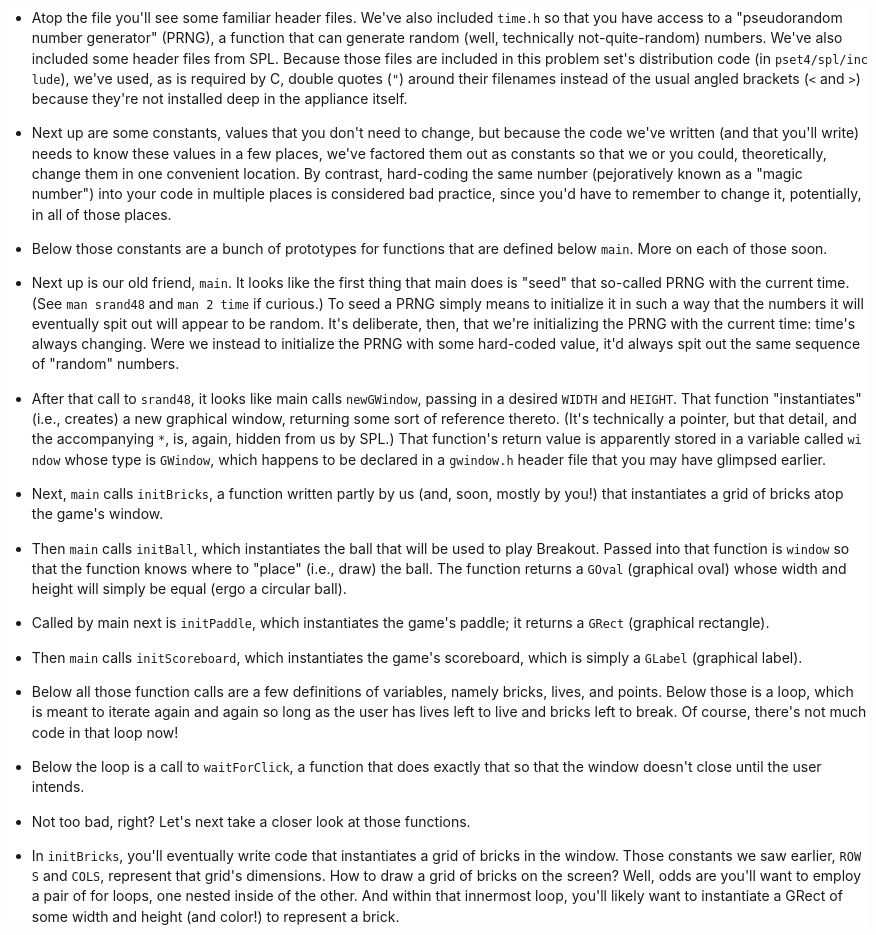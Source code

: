 * Atop the file you'll see some familiar header files. We've also included `time.h` so that you have access to a "pseudorandom number generator" (PRNG), a function that can generate random (well, technically not-quite-random) numbers. We've also included some header files from SPL. Because those files are included in this problem set's distribution code (in `pset4/spl/include`), we've used, as is required by C, double quotes (`"`) around their filenames instead of the usual angled brackets (`<` and `>`) because they're not installed deep in the appliance itself.

* Next up are some constants, values that you don't need to change, but because the code we've written (and that you'll write) needs to know these values in a few places, we've factored them out as constants so that we or you could, theoretically, change them in one convenient location. By contrast, hard-coding the same number (pejoratively known as a "magic number") into your code in multiple places is considered bad practice, since you'd have to remember to change it, potentially, in all of those places.

* Below those constants are a bunch of prototypes for functions that are defined below `main`. More on each of those soon.

* Next up is our old friend, `main`. It looks like the first thing that main does is "seed" that so-called PRNG with the current time. (See `man srand48` and `man 2 time` if curious.) To seed a PRNG simply means to initialize it in such a way that the numbers it will eventually spit out will appear to be random. It's deliberate, then, that we're initializing the PRNG with the current time: time's always changing. Were we instead to initialize the PRNG with some hard-coded value, it'd always spit out the same sequence of "random" numbers.

* After that call to `srand48`, it looks like main calls `newGWindow`, passing in a desired `WIDTH` and `HEIGHT`. That function "instantiates" (i.e., creates) a new graphical window, returning some sort of reference thereto. (It's technically a pointer, but that detail, and the accompanying `*`, is, again, hidden from us by SPL.) That function's return value is apparently stored in a variable called `window` whose type is `GWindow`, which happens to be declared in a `gwindow.h` header file that you may have glimpsed earlier.

* Next, `main` calls `initBricks`, a function written partly by us (and, soon, mostly by you!) that instantiates a grid of bricks atop the game's window.

* Then `main` calls `initBall`, which instantiates the ball that will be used to play Breakout. Passed into that function is `window` so that the function knows where to "place" (i.e., draw) the ball. The function returns a `GOval` (graphical oval) whose width and height will simply be equal (ergo a circular ball).

* Called by main next is `initPaddle`, which instantiates the game's paddle; it returns a `GRect` (graphical rectangle).

* Then `main` calls `initScoreboard`, which instantiates the game's scoreboard, which is simply a `GLabel` (graphical label).

* Below all those function calls are a few definitions of variables, namely bricks, lives, and points. Below those is a loop, which is meant to iterate again and again so long as the user has lives left to live and bricks left to break. Of course, there's not much code in that loop now!

* Below the loop is a call to `waitForClick`, a function that does exactly that so that the window doesn't close until the user intends.

* Not too bad, right? Let's next take a closer look at those functions.

* In `initBricks`, you'll eventually write code that instantiates a grid of bricks in the window. Those constants we saw earlier, `ROWS` and `COLS`, represent that grid's dimensions. How to draw a grid of bricks on the screen? Well, odds are you'll want to employ a pair of for loops, one nested inside of the other. And within that innermost loop, you'll likely want to instantiate a GRect of some width and height (and color!) to represent a brick.
